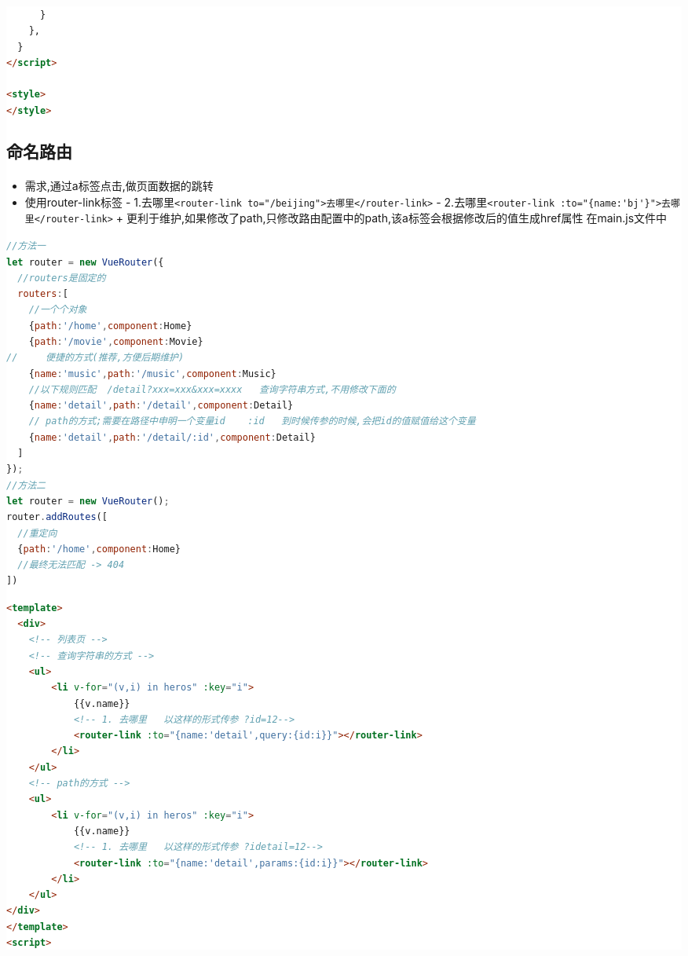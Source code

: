 ```html
      }
    },
  }
</script>

<style>
</style>
```

## 命名路由
+ 需求,通过a标签点击,做页面数据的跳转
+ 使用router-link标签
        - 1.去哪里`<router-link to="/beijing">去哪里</router-link>`
        - 2.去哪里`<router-link :to="{name:'bj'}">去哪里</router-link>`
                + 更利于维护,如果修改了path,只修改路由配置中的path,该a标签会根据修改后的值生成href属性
在main.js文件中
```js
//方法一
let router = new VueRouter({
  //routers是固定的
  routers:[
    //一个个对象
    {path:'/home',component:Home}
    {path:'/movie',component:Movie}
//     便捷的方式(推荐,方便后期维护)
    {name:'music',path:'/music',component:Music}
    //以下规则匹配  /detail?xxx=xxx&xxx=xxxx   查询字符串方式,不用修改下面的
    {name:'detail',path:'/detail',component:Detail}
    // path的方式;需要在路径中申明一个变量id    :id   到时候传参的时候,会把id的值赋值给这个变量
    {name:'detail',path:'/detail/:id',component:Detail}
  ]
});
//方法二
let router = new VueRouter();
router.addRoutes([
  //重定向
  {path:'/home',component:Home}
  //最终无法匹配 -> 404
])
```
```html
<template>
  <div>
    <!-- 列表页 -->
    <!-- 查询字符串的方式 -->
    <ul>
        <li v-for="(v,i) in heros" :key="i">
            {{v.name}}
            <!-- 1. 去哪里   以这样的形式传参 ?id=12-->
            <router-link :to="{name:'detail',query:{id:i}}"></router-link>
        </li>
    </ul>
    <!-- path的方式 -->
    <ul>
        <li v-for="(v,i) in heros" :key="i">
            {{v.name}}
            <!-- 1. 去哪里   以这样的形式传参 ?idetail=12-->
            <router-link :to="{name:'detail',params:{id:i}}"></router-link>
        </li>
    </ul>
</div>
</template>
<script>
```